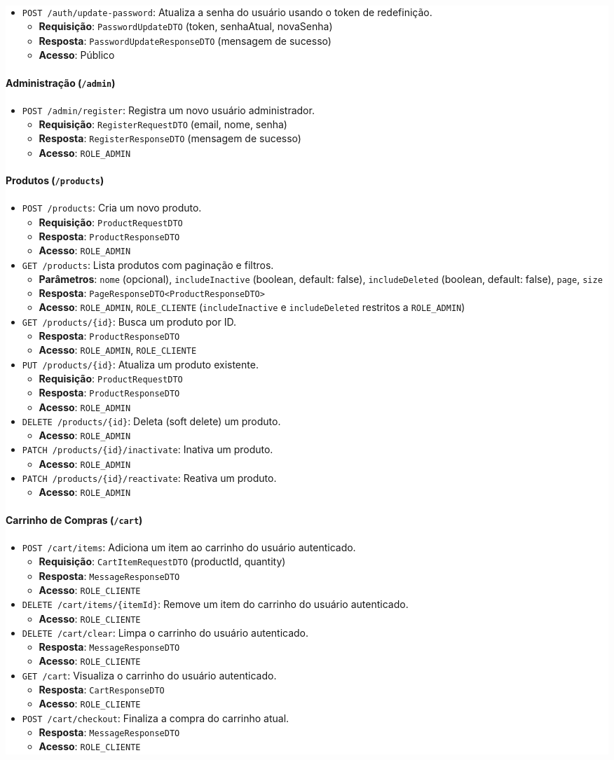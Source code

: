 * `POST /auth/update-password`: Atualiza a senha do usuário usando o token de redefinição.
    * **Requisição**: `PasswordUpdateDTO` (token, senhaAtual, novaSenha)
    * **Resposta**: `PasswordUpdateResponseDTO` (mensagem de sucesso)
    * **Acesso**: Público

#### Administração (`/admin`)

* `POST /admin/register`: Registra um novo usuário administrador.
    * **Requisição**: `RegisterRequestDTO` (email, nome, senha)
    * **Resposta**: `RegisterResponseDTO` (mensagem de sucesso)
    * **Acesso**: `ROLE_ADMIN`

#### Produtos (`/products`)

* `POST /products`: Cria um novo produto.
    * **Requisição**: `ProductRequestDTO`
    * **Resposta**: `ProductResponseDTO`
    * **Acesso**: `ROLE_ADMIN`
* `GET /products`: Lista produtos com paginação e filtros.
    * **Parâmetros**: `nome` (opcional), `includeInactive` (boolean, default: false), `includeDeleted` (boolean, default: false), `page`, `size`
    * **Resposta**: `PageResponseDTO<ProductResponseDTO>`
    * **Acesso**: `ROLE_ADMIN`, `ROLE_CLIENTE` (`includeInactive` e `includeDeleted` restritos a `ROLE_ADMIN`)
* `GET /products/{id}`: Busca um produto por ID.
    * **Resposta**: `ProductResponseDTO`
    * **Acesso**: `ROLE_ADMIN`, `ROLE_CLIENTE`
* `PUT /products/{id}`: Atualiza um produto existente.
    * **Requisição**: `ProductRequestDTO`
    * **Resposta**: `ProductResponseDTO`
    * **Acesso**: `ROLE_ADMIN`
* `DELETE /products/{id}`: Deleta (soft delete) um produto.
    * **Acesso**: `ROLE_ADMIN`
* `PATCH /products/{id}/inactivate`: Inativa um produto.
    * **Acesso**: `ROLE_ADMIN`
* `PATCH /products/{id}/reactivate`: Reativa um produto.
    * **Acesso**: `ROLE_ADMIN`

#### Carrinho de Compras (`/cart`)

* `POST /cart/items`: Adiciona um item ao carrinho do usuário autenticado.
    * **Requisição**: `CartItemRequestDTO` (productId, quantity)
    * **Resposta**: `MessageResponseDTO`
    * **Acesso**: `ROLE_CLIENTE`
* `DELETE /cart/items/{itemId}`: Remove um item do carrinho do usuário autenticado.
    * **Acesso**: `ROLE_CLIENTE`
* `DELETE /cart/clear`: Limpa o carrinho do usuário autenticado.
    * **Resposta**: `MessageResponseDTO`
    * **Acesso**: `ROLE_CLIENTE`
* `GET /cart`: Visualiza o carrinho do usuário autenticado.
    * **Resposta**: `CartResponseDTO`
    * **Acesso**: `ROLE_CLIENTE`
* `POST /cart/checkout`: Finaliza a compra do carrinho atual.
    * **Resposta**: `MessageResponseDTO`
    * **Acesso**: `ROLE_CLIENTE`
